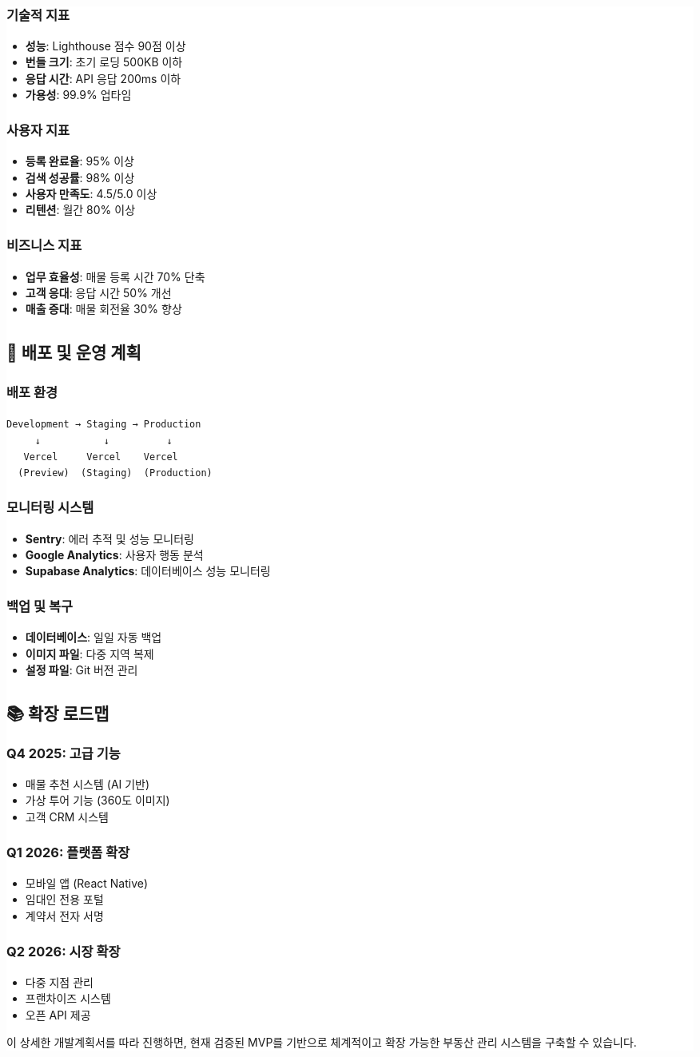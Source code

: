 ### 기술적 지표
- **성능**: Lighthouse 점수 90점 이상
- **번들 크기**: 초기 로딩 500KB 이하
- **응답 시간**: API 응답 200ms 이하
- **가용성**: 99.9% 업타임

### 사용자 지표
- **등록 완료율**: 95% 이상
- **검색 성공률**: 98% 이상
- **사용자 만족도**: 4.5/5.0 이상
- **리텐션**: 월간 80% 이상

### 비즈니스 지표
- **업무 효율성**: 매물 등록 시간 70% 단축
- **고객 응대**: 응답 시간 50% 개선
- **매출 증대**: 매물 회전율 30% 향상

## 🚀 배포 및 운영 계획

### 배포 환경
```
Development → Staging → Production
     ↓           ↓          ↓
   Vercel     Vercel    Vercel
  (Preview)  (Staging)  (Production)
```

### 모니터링 시스템
- **Sentry**: 에러 추적 및 성능 모니터링
- **Google Analytics**: 사용자 행동 분석
- **Supabase Analytics**: 데이터베이스 성능 모니터링

### 백업 및 복구
- **데이터베이스**: 일일 자동 백업
- **이미지 파일**: 다중 지역 복제
- **설정 파일**: Git 버전 관리

## 📚 확장 로드맵

### Q4 2025: 고급 기능
- 매물 추천 시스템 (AI 기반)
- 가상 투어 기능 (360도 이미지)
- 고객 CRM 시스템

### Q1 2026: 플랫폼 확장
- 모바일 앱 (React Native)
- 임대인 전용 포털
- 계약서 전자 서명

### Q2 2026: 시장 확장
- 다중 지점 관리
- 프랜차이즈 시스템
- 오픈 API 제공

이 상세한 개발계획서를 따라 진행하면, 현재 검증된 MVP를 기반으로 체계적이고 확장 가능한 부동산 관리 시스템을 구축할 수 있습니다.